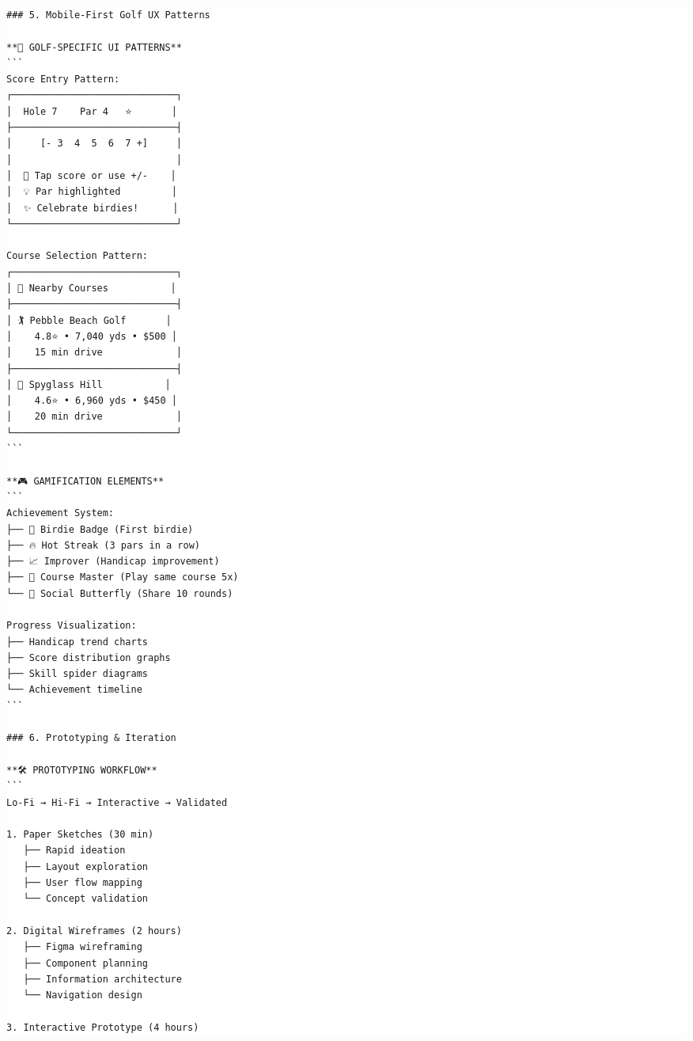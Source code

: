 ````instructions
### 5. Mobile-First Golf UX Patterns

**📱 GOLF-SPECIFIC UI PATTERNS**
```
Score Entry Pattern:
┌─────────────────────────────┐
│  Hole 7    Par 4   ⭐       │
├─────────────────────────────┤
│     [- 3  4  5  6  7 +]     │
│                             │
│  🎯 Tap score or use +/-    │
│  💡 Par highlighted         │
│  ✨ Celebrate birdies!      │
└─────────────────────────────┘

Course Selection Pattern:
┌─────────────────────────────┐
│ 📍 Nearby Courses           │
├─────────────────────────────┤
│ 🏌️ Pebble Beach Golf       │
│    4.8⭐ • 7,040 yds • $500 │
│    15 min drive             │
├─────────────────────────────┤
│ 🌊 Spyglass Hill           │
│    4.6⭐ • 6,960 yds • $450 │
│    20 min drive             │
└─────────────────────────────┘
```

**🎮 GAMIFICATION ELEMENTS**
```
Achievement System:
├── 🦅 Birdie Badge (First birdie)
├── 🔥 Hot Streak (3 pars in a row)
├── 📈 Improver (Handicap improvement)
├── 🌟 Course Master (Play same course 5x)
└── 👥 Social Butterfly (Share 10 rounds)

Progress Visualization:
├── Handicap trend charts
├── Score distribution graphs
├── Skill spider diagrams
└── Achievement timeline
```

### 6. Prototyping & Iteration

**🛠️ PROTOTYPING WORKFLOW**
```
Lo-Fi → Hi-Fi → Interactive → Validated

1. Paper Sketches (30 min)
   ├── Rapid ideation
   ├── Layout exploration
   ├── User flow mapping
   └── Concept validation

2. Digital Wireframes (2 hours)
   ├── Figma wireframing
   ├── Component planning
   ├── Information architecture
   └── Navigation design

3. Interactive Prototype (4 hours)
````